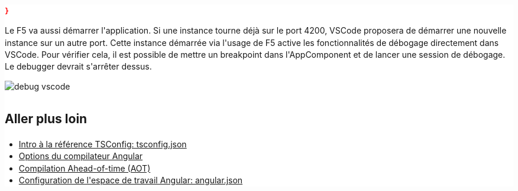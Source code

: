 ```json
}

```
Le F5 va aussi démarrer l'application. Si une instance tourne déjà sur le port 4200, VSCode proposera de démarrer une nouvelle instance sur un autre port. Cette instance démarrée via l'usage de  F5 active les fonctionnalités de débogage directement dans VSCode. Pour vérifier cela, il est possible de mettre un breakpoint dans l'AppComponent et de lancer une session de débogage. Le debugger devrait s'arrêter dessus.

![debug vscode](../../assets/vscode-breakpoint.png)

## Aller plus loin
- [Intro à la référence TSConfig: tsconfig.json](https://www.typescriptlang.org/tsconfig/)
- [Options du compilateur Angular](https://angular.dev/reference/configs/angular-compiler-options)
- [Compilation Ahead-of-time (AOT)](https://angular.dev/tools/cli/aot-compiler)
- [Configuration de l'espace de travail Angular: angular.json](https://angular.dev/reference/configs/workspace-config)
